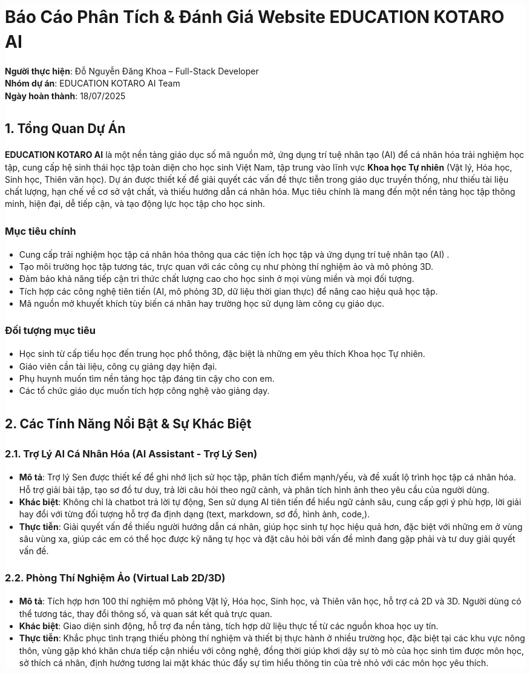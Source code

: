 # Báo Cáo Phân Tích & Đánh Giá Website EDUCATION KOTARO AI

**Người thực hiện**: Đỗ Nguyễn Đăng Khoa – Full-Stack Developer  
**Nhóm dự án**: EDUCATION KOTARO AI Team  
**Ngày hoàn thành**: 18/07/2025  

## 1. Tổng Quan Dự Án

**EDUCATION KOTARO AI** là một nền tảng giáo dục số mã nguồn mở, ứng dụng trí tuệ nhân tạo (AI) để cá nhân hóa trải nghiệm học tập, cung cấp hệ sinh thái học tập toàn diện cho học sinh Việt Nam, tập trung vào lĩnh vực **Khoa học Tự nhiên** (Vật lý, Hóa học, Sinh học, Thiên văn học). Dự án được thiết kế để giải quyết các vấn đề thực tiễn trong giáo dục truyền thống, như thiếu tài liệu chất lượng, hạn chế về cơ sở vật chất, và thiếu hướng dẫn cá nhân hóa. Mục tiêu chính là mang đến một nền tảng học tập thông minh, hiện đại, dễ tiếp cận, và tạo động lực học tập cho học sinh.

### Mục tiêu chính
- Cung cấp trải nghiệm học tập cá nhân hóa thông qua các tiện ích học tập và ứng dụng trí tuệ nhân tạo (AI) .
- Tạo môi trường học tập tương tác, trực quan với các công cụ như phòng thí nghiệm ảo và mô phỏng 3D.
- Đảm bảo khả năng tiếp cận tri thức chất lượng cao cho học sinh ở mọi vùng miền và mọi đối tượng.
- Tích hợp các công nghệ tiên tiến (AI, mô phỏng 3D, dữ liệu thời gian thực) để nâng cao hiệu quả học tập.
- Mã nguồn mở khuyết khích tùy biến cá nhân hay trường học sử dụng làm công cụ giáo dục.

### Đối tượng mục tiêu
- Học sinh từ cấp tiểu học đến trung học phổ thông, đặc biệt là những em yêu thích Khoa học Tự nhiên.
- Giáo viên cần tài liệu, công cụ giảng dạy hiện đại.
- Phụ huynh muốn tìm nền tảng học tập đáng tin cậy cho con em.
- Các tổ chức giáo dục muốn tích hợp công nghệ vào giảng dạy.

## 2. Các Tính Năng Nổi Bật & Sự Khác Biệt

### 2.1. Trợ Lý AI Cá Nhân Hóa (AI Assistant - Trợ Lý Sen)
- **Mô tả**: Trợ lý Sen được thiết kế để ghi nhớ lịch sử học tập, phân tích điểm mạnh/yếu, và đề xuất lộ trình học tập cá nhân hóa. Hỗ trợ giải bài tập, tạo sơ đồ tư duy, trả lời câu hỏi theo ngữ cảnh, và phân tích hình ảnh theo yêu cầu của người dùng.
- **Khác biệt**: Không chỉ là chatbot trả lời tự động, Sen sử dụng AI tiên tiến để hiểu ngữ cảnh sâu, cung cấp gợi ý phù hợp, lời giải hay đổi với từng đối tượng hỗ trợ đa định dạng (text, markdown, sơ đồ, hình ảnh, code,).
- **Thực tiễn**: Giải quyết vấn đề thiếu người hướng dẫn cá nhân, giúp học sinh tự học hiệu quả hơn, đặc biệt với những em ở vùng sâu vùng xa, giúp các em có thể học được kỹ năng tự học và đặt câu hỏi bởi vấn đề mình đang gặp phải và tư duy giải quyết vấn đề.

### 2.2. Phòng Thí Nghiệm Ảo (Virtual Lab 2D/3D)
- **Mô tả**: Tích hợp hơn 100 thí nghiệm mô phỏng Vật lý, Hóa học, Sinh học, và Thiên văn học, hỗ trợ cả 2D và 3D. Người dùng có thể tương tác, thay đổi thông số, và quan sát kết quả trực quan.
- **Khác biệt**: Giao diện sinh động, hỗ trợ đa nền tảng, tích hợp dữ liệu thực tế từ các nguồn khoa học uy tín.
- **Thực tiễn**: Khắc phục tình trạng thiếu phòng thí nghiệm và thiết bị thực hành ở nhiều trường học, đặc biệt tại các khu vực nông thôn, vùng gặp khó khăn chưa tiếp cận nhiều với công nghệ, đồng thời giúp khơi dậy sự tò mò của học sinh tìm được môn học, sở thích cá nhân, định hướng tương lai mặt khác thúc đẩy sự tìm hiểu thông tin của trẻ nhỏ với các môn học yêu thích.
